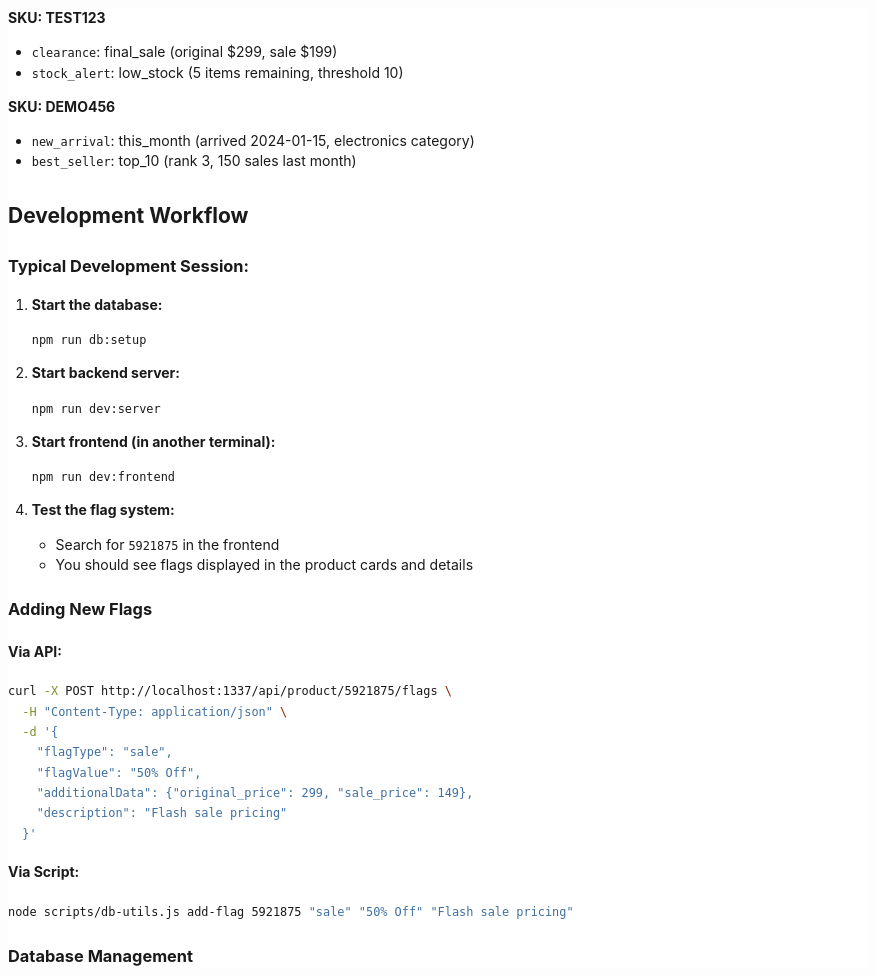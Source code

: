 **SKU: TEST123**

- `clearance`: final_sale (original $299, sale $199)
- `stock_alert`: low_stock (5 items remaining, threshold 10)

**SKU: DEMO456**

- `new_arrival`: this_month (arrived 2024-01-15, electronics category)
- `best_seller`: top_10 (rank 3, 150 sales last month)

## Development Workflow

### Typical Development Session:

1. **Start the database:**

   ```bash
   npm run db:setup
   ```

2. **Start backend server:**

   ```bash
   npm run dev:server
   ```

3. **Start frontend (in another terminal):**

   ```bash
   npm run dev:frontend
   ```

4. **Test the flag system:**
   - Search for `5921875` in the frontend
   - You should see flags displayed in the product cards and details

### Adding New Flags

#### Via API:

```bash
curl -X POST http://localhost:1337/api/product/5921875/flags \
  -H "Content-Type: application/json" \
  -d '{
    "flagType": "sale",
    "flagValue": "50% Off",
    "additionalData": {"original_price": 299, "sale_price": 149},
    "description": "Flash sale pricing"
  }'
```

#### Via Script:

```bash
node scripts/db-utils.js add-flag 5921875 "sale" "50% Off" "Flash sale pricing"
```

### Database Management

